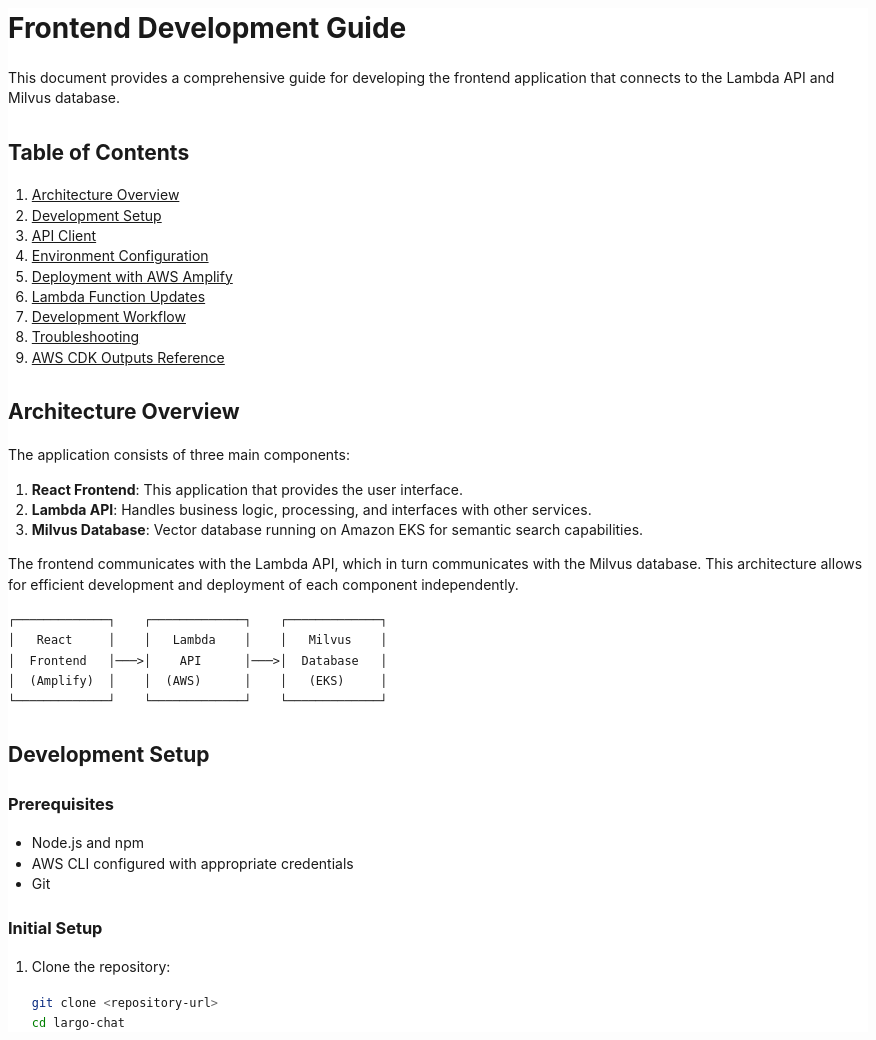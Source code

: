 # Frontend Development Guide

This document provides a comprehensive guide for developing the frontend application that connects to the Lambda API and Milvus database.

## Table of Contents

1. [Architecture Overview](#architecture-overview)
2. [Development Setup](#development-setup)
3. [API Client](#api-client)
4. [Environment Configuration](#environment-configuration)
5. [Deployment with AWS Amplify](#deployment-with-aws-amplify)
6. [Lambda Function Updates](#lambda-function-updates)
7. [Development Workflow](#development-workflow)
8. [Troubleshooting](#troubleshooting)
9. [AWS CDK Outputs Reference](#aws-cdk-outputs-reference)

## Architecture Overview

The application consists of three main components:

1. **React Frontend**: This application that provides the user interface.
2. **Lambda API**: Handles business logic, processing, and interfaces with other services.
3. **Milvus Database**: Vector database running on Amazon EKS for semantic search capabilities.

The frontend communicates with the Lambda API, which in turn communicates with the Milvus database. This architecture allows for efficient development and deployment of each component independently.

```
┌─────────────┐    ┌─────────────┐    ┌─────────────┐
│   React     │    │   Lambda    │    │   Milvus    │
│  Frontend   │───>│    API      │───>│  Database   │
│  (Amplify)  │    │  (AWS)      │    │   (EKS)     │
└─────────────┘    └─────────────┘    └─────────────┘
```

## Development Setup

### Prerequisites

- Node.js and npm
- AWS CLI configured with appropriate credentials
- Git

### Initial Setup

1. Clone the repository:
   ```bash
   git clone <repository-url>
   cd largo-chat
   ```
